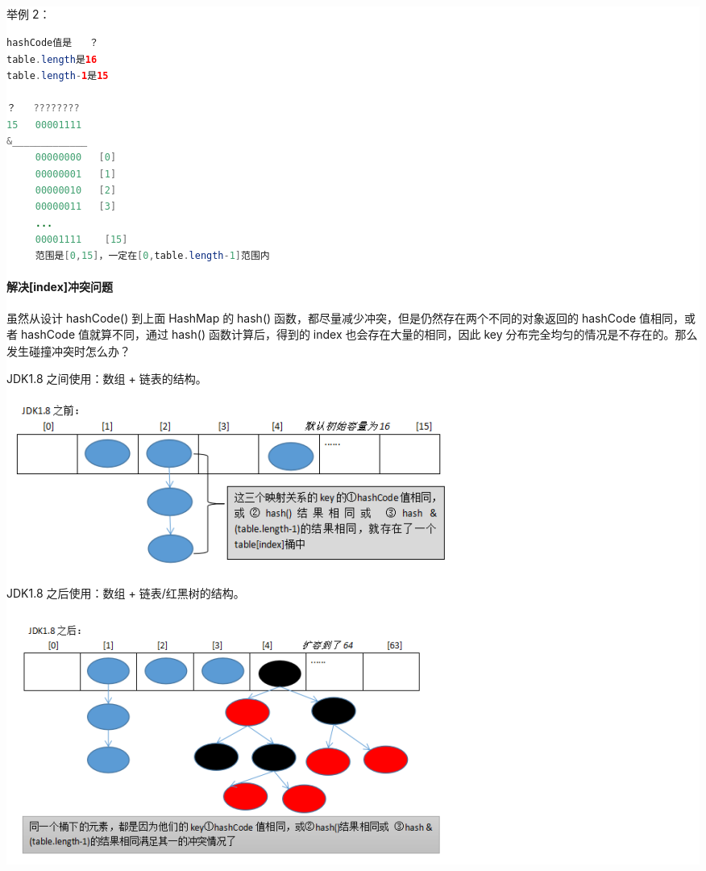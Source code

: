 举例 2：

```java
hashCode值是   ？
table.length是16
table.length-1是15

？   ????????
15	 00001111
&_____________
	 00000000	[0]
	 00000001	[1]
	 00000010	[2]
	 00000011	[3]
	 ...
	 00001111    [15]
	 范围是[0,15]，一定在[0,table.length-1]范围内
```

#### 解决[index]冲突问题

虽然从设计 hashCode() 到上面 HashMap 的 hash() 函数，都尽量减少冲突，但是仍然存在两个不同的对象返回的 hashCode 值相同，或者 hashCode 值就算不同，通过 hash() 函数计算后，得到的 index 也会存在大量的相同，因此 key 分布完全均匀的情况是不存在的。那么发生碰撞冲突时怎么办？

JDK1.8 之间使用：数组 + 链表的结构。

![image-20230417093448695](./assets/image-20230417093448695.png)

JDK1.8 之后使用：数组 + 链表/红黑树的结构。

![image-20230417093451489](./assets/image-20230417093451489.png)
